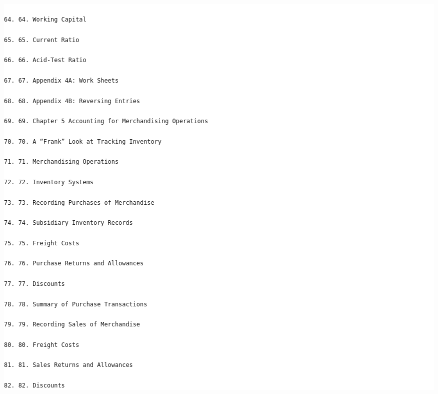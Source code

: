                                                                                                                                                                                                                                                     64. 64. Working Capital
                                                                                                                                                                                                                                                        65. 65. Current Ratio
                                                                                                                                                                                                                                                            66. 66. Acid-Test Ratio
                                                                                                                                                                                                                                                                67. 67. Appendix 4A: Work Sheets
                                                                                                                                                                                                                                                                    68. 68. Appendix 4B: Reversing Entries
                                                                                                                                                                                                                                                                        69. 69. Chapter 5 Accounting for Merchandising Operations
                                                                                                                                                                                                                                                                            70. 70. A “Frank” Look at Tracking Inventory
                                                                                                                                                                                                                                                                                71. 71. Merchandising Operations
                                                                                                                                                                                                                                                                                    72. 72. Inventory Systems
                                                                                                                                                                                                                                                                                        73. 73. Recording Purchases of Merchandise
                                                                                                                                                                                                                                                                                            74. 74. Subsidiary Inventory Records
                                                                                                                                                                                                                                                                                                75. 75. Freight Costs
                                                                                                                                                                                                                                                                                                    76. 76. Purchase Returns and Allowances
                                                                                                                                                                                                                                                                                                        77. 77. Discounts
                                                                                                                                                                                                                                                                                                            78. 78. Summary of Purchase Transactions
                                                                                                                                                                                                                                                                                                                79. 79. Recording Sales of Merchandise
                                                                                                                                                                                                                                                                                                                    80. 80. Freight Costs
                                                                                                                                                                                                                                                                                                                        81. 81. Sales Returns and Allowances
                                                                                                                                                                                                                                                                                                                            82. 82. Discounts